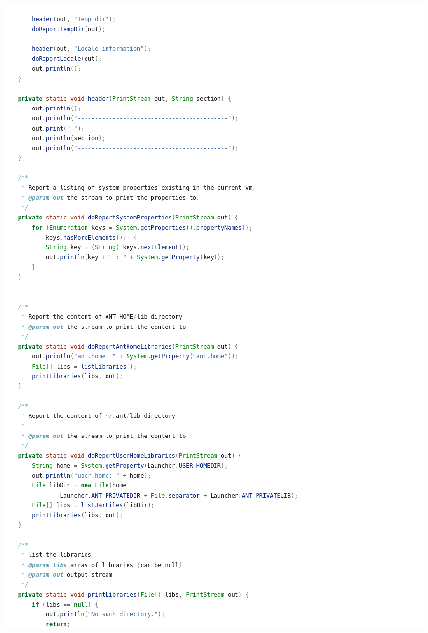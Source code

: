 ```java

        header(out, "Temp dir");
        doReportTempDir(out);

        header(out, "Locale information");
        doReportLocale(out);
        out.println();
    }

    private static void header(PrintStream out, String section) {
        out.println();
        out.println("-------------------------------------------");
        out.print(" ");
        out.println(section);
        out.println("-------------------------------------------");
    }

    /**
     * Report a listing of system properties existing in the current vm.
     * @param out the stream to print the properties to.
     */
    private static void doReportSystemProperties(PrintStream out) {
        for (Enumeration keys = System.getProperties().propertyNames();
            keys.hasMoreElements();) {
            String key = (String) keys.nextElement();
            out.println(key + " : " + System.getProperty(key));
        }
    }


    /**
     * Report the content of ANT_HOME/lib directory
     * @param out the stream to print the content to
     */
    private static void doReportAntHomeLibraries(PrintStream out) {
        out.println("ant.home: " + System.getProperty("ant.home"));
        File[] libs = listLibraries();
        printLibraries(libs, out);
    }

    /**
     * Report the content of ~/.ant/lib directory
     *
     * @param out the stream to print the content to
     */
    private static void doReportUserHomeLibraries(PrintStream out) {
        String home = System.getProperty(Launcher.USER_HOMEDIR);
        out.println("user.home: " + home);
        File libDir = new File(home,
                Launcher.ANT_PRIVATEDIR + File.separator + Launcher.ANT_PRIVATELIB);
        File[] libs = listJarFiles(libDir);
        printLibraries(libs, out);
    }

    /**
     * list the libraries
     * @param libs array of libraries (can be null)
     * @param out output stream
     */
    private static void printLibraries(File[] libs, PrintStream out) {
        if (libs == null) {
            out.println("No such directory.");
            return;
```